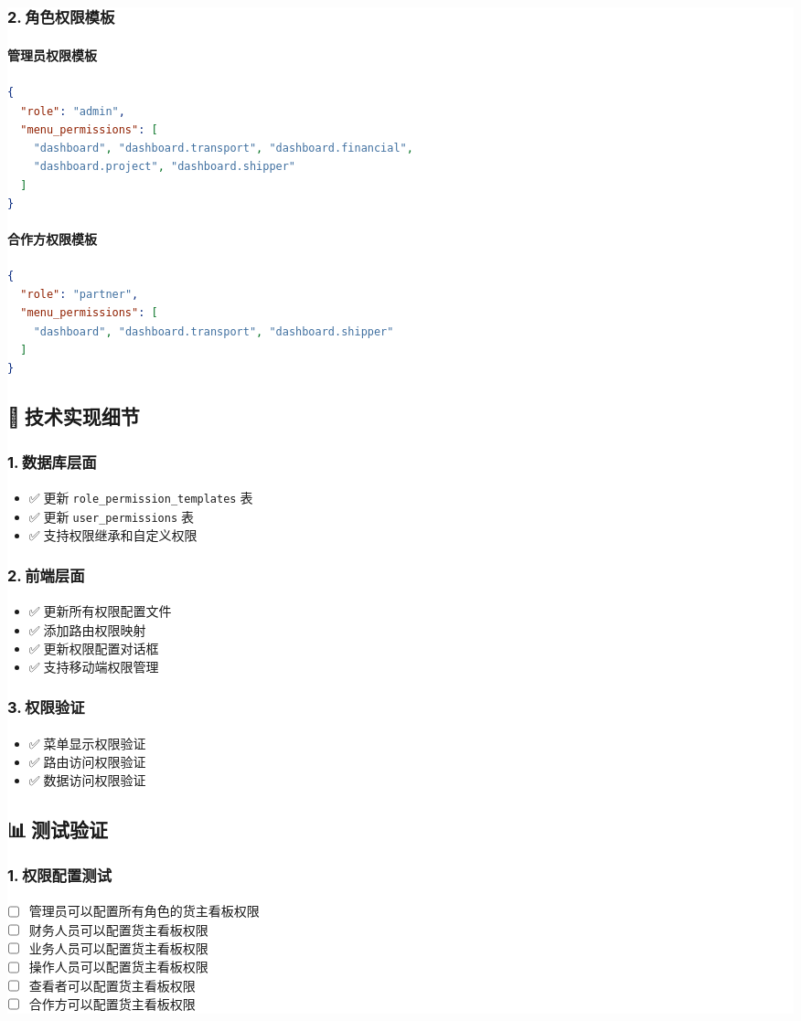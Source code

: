 ### 2. 角色权限模板

#### 管理员权限模板
```json
{
  "role": "admin",
  "menu_permissions": [
    "dashboard", "dashboard.transport", "dashboard.financial", 
    "dashboard.project", "dashboard.shipper"
  ]
}
```

#### 合作方权限模板
```json
{
  "role": "partner", 
  "menu_permissions": [
    "dashboard", "dashboard.transport", "dashboard.shipper"
  ]
}
```

## 🔧 技术实现细节

### 1. 数据库层面
- ✅ 更新 `role_permission_templates` 表
- ✅ 更新 `user_permissions` 表
- ✅ 支持权限继承和自定义权限

### 2. 前端层面
- ✅ 更新所有权限配置文件
- ✅ 添加路由权限映射
- ✅ 更新权限配置对话框
- ✅ 支持移动端权限管理

### 3. 权限验证
- ✅ 菜单显示权限验证
- ✅ 路由访问权限验证
- ✅ 数据访问权限验证

## 📊 测试验证

### 1. 权限配置测试
- [ ] 管理员可以配置所有角色的货主看板权限
- [ ] 财务人员可以配置货主看板权限
- [ ] 业务人员可以配置货主看板权限
- [ ] 操作人员可以配置货主看板权限
- [ ] 查看者可以配置货主看板权限
- [ ] 合作方可以配置货主看板权限

